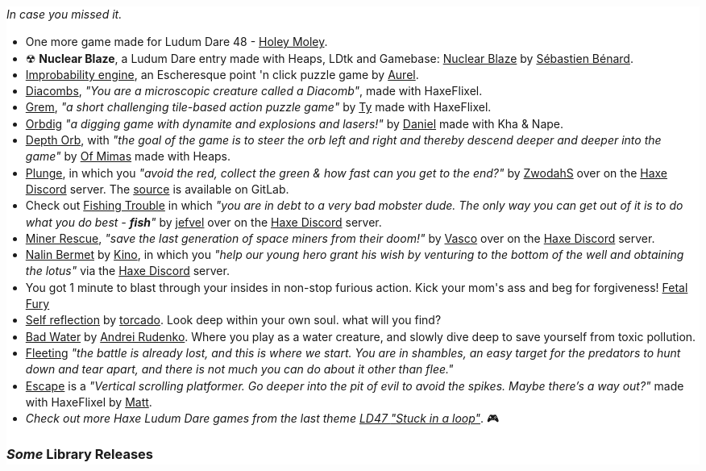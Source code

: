 _In case you missed it._

- One more game made for Ludum Dare 48 - [Holey Moley](https://ldjam.com/events/ludum-dare/48/holey-moley-1).
- ☢ **Nuclear Blaze**, a Ludum Dare entry made with Heaps, LDtk and Gamebase: [Nuclear Blaze](https://deepnight.net/games/nuclear-blaze/) by [Sébastien Bénard](https://twitter.com/deepnightfr/status/1386666585184669704).
- [Improbability engine](https://aurel300.itch.io/improbability-engine), an Escheresque point 'n click puzzle game by [Aurel](https://twitter.com/AurelDev/status/1386858207302361091).
- [Diacombs](https://aeveis.tumblr.com/post/649592272125558784/my-game-for-the-48th-ludum-dare-an-online-game), _"You are a microscopic creature called a Diacomb"_, made with HaxeFlixel.
- [Grem](https://zzox.itch.io/grem), _"a short challenging tile-based action puzzle game"_ by [Ty](https://twitter.com/zzo__x/status/1386495908305465345) made with HaxeFlixel.
- [Orbdig](https://ldjam.com/events/ludum-dare/48/$245079) _"a digging game with dynamite and explosions and lasers!"_ by [Daniel](https://twitter.com/5Mixer/status/1386456716057878528) made with Kha & Nape.
- [Depth Orb](https://ldjam.com/events/ludum-dare/48/depth-orb), with _"the goal of the game is to steer the orb left and right and thereby descend deeper and deeper into the game"_ by [Of Mimas](https://twitter.com/OfMimas/status/1386429749111574528) made with Heaps.
- [Plunge](https://zwodahs.itch.io/ld48-plunge), in which you _"avoid the red, collect the green & how fast can you get to the end?"_ by [ZwodahS](https://discord.com/channels/162395145352904705/162664383082790912/835817033350381598) over on the [Haxe Discord](https://discordapp.com/invite/0uEuWH3spjck73Lo) server. The [source](https://gitlab.com/ZwodahS/ld48) is available on GitLab.
- Check out [Fishing Trouble](https://ldjam.com/events/ludum-dare/48/fishing-trouble) in which _"you are in debt to a very bad mobster dude. The only way you can get out of it is to do what you do best - **fish**"_ by [jefvel](https://discord.com/channels/162395145352904705/162664383082790912/836018798330511402) over on the [Haxe Discord](https://discordapp.com/invite/0uEuWH3spjck73Lo) server.
- [Miner Rescue](https://ldjam.com/events/ludum-dare/48/miner-rescue-2), _"save the last generation of space miners from their doom!"_ by [Vasco](https://discord.com/channels/162395145352904705/162664383082790912/836272291599482920) over on the [Haxe Discord](https://discordapp.com/invite/0uEuWH3spjck73Lo) server.
- [Nalin Bermet](https://kinoar.itch.io/nalinbermet) by [Kino](https://discord.com/channels/162395145352904705/162664383082790912/836405921403109406), in which you _"help our young hero grant his wish by venturing to the bottom of the well and obtaining the lotus"_ via the [Haxe Discord](https://discordapp.com/invite/0uEuWH3spjck73Lo) server.
- You got 1 minute to blast through your insides in non-stop furious action. Kick your mom's ass and beg for forgiveness! [Fetal Fury](https://squidly.itch.io/fetal-fury)
- [Self reflection](https://ldjam.com/events/ludum-dare/48/self-reflection) by [torcado](https://twitter.com/torcado/status/1386497185374785537). Look deep within your own soul. what will you find?
- [Bad Water](https://ldjam.com/events/ludum-dare/48/bad-water) by [Andrei Rudenko](https://twitter.com/AndreiRudenko/status/1387677726828544005). Where you play as a water creature, and slowly dive deep to save yourself from toxic pollution.
- [Fleeting](https://ldjam.com/events/ludum-dare/48/fleeting) _"the battle is already lost, and this is where we start. You are in shambles, an easy target for the predators to hunt down and tear apart, and there is not much you can do about it other than flee."_
- [Escape](https://ldjam.com/events/ludum-dare/48/escape) is a _"Vertical scrolling platformer. Go deeper into the pit of evil to avoid the spikes. Maybe there’s a way out?"_ made with HaxeFlixel by [Matt](https://github.com/mswieboda).
- _Check out more Haxe Ludum Dare games from the last theme [LD47 _"Stuck in a loop"_](https://haxe.io/roundups/550/#LD47_%22Stuckinaloop%22_)_. :video_game:

### _Some_ Library Releases
